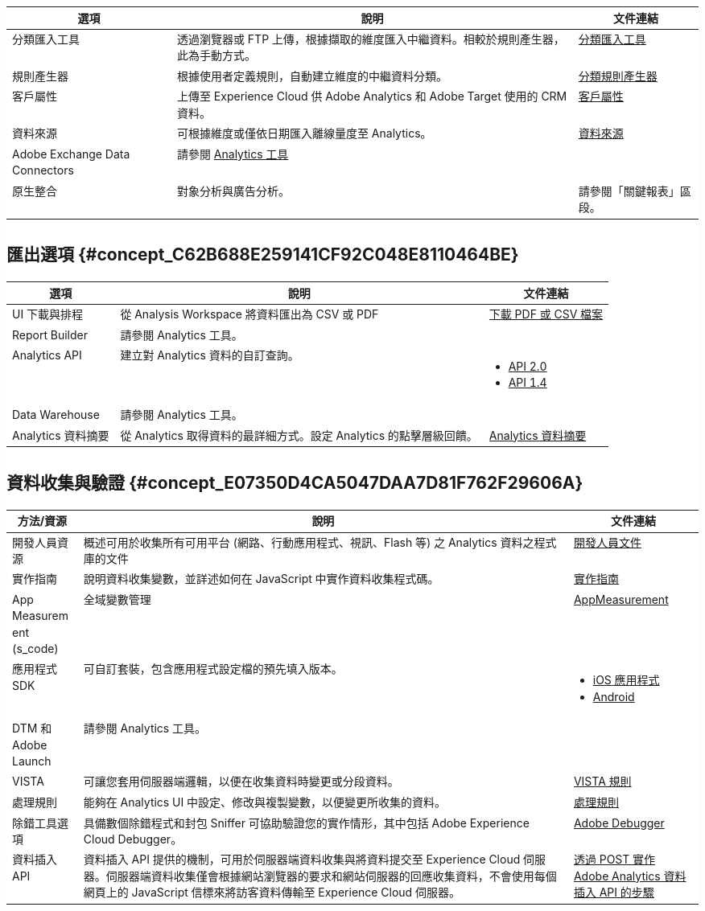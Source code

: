 | 選項 | 說明 | 文件連結 |
|---|---|---|
| 分類匯入工具 | 透過瀏覽器或 FTP 上傳，根據擷取的維度匯入中繼資料。相較於規則產生器，此為手動方式。 | [分類匯入工具](https://docs.adobe.com/content/help/en/analytics/components/classifications/classifications-importer/c-working-with-saint.html) |
| 規則產生器 | 根據使用者定義規則，自動建立維度的中繼資料分類。 | [分類規則產生器](https://docs.adobe.com/content/help/zh-Hant/analytics/components/classifications/classifications-rulebuilder/classification-rule-builder.html) |
| 客戶屬性 | 上傳至 Experience Cloud 供 Adobe Analytics 和 Adobe Target 使用的 CRM 資料。 | [客戶屬性](https://docs.adobe.com/content/help/zh-Hant/core-services/interface/customer-attributes/attributes.html) |
| 資料來源 | 可根據維度或僅依日期匯入離線量度至 Analytics。 | [資料來源](https://docs.adobe.com/content/help/zh-Hant/analytics/import/data-sources/datasrc-home.html) |
| Adobe Exchange Data Connectors | 請參閱 [Analytics 工具](/help/landing/an-key-concepts.md) |  |
| 原生整合 | 對象分析與廣告分析。 | 請參閱「關鍵報表」區段。 |

## 匯出選項 {#concept_C62B688E259141CF92C048E8110464BE}

| 選項 | 說明 | 文件連結 |
|---|---|---|
| UI 下載與排程 | 從 Analysis Workspace 將資料匯出為 CSV 或 PDF | [下載 PDF 或 CSV 檔案](/help/analyze/analysis-workspace/curate-share/download-send.md) |
| Report Builder | 請參閱 Analytics 工具。 |
| Analytics API | 建立對 Analytics 資料的自訂查詢。 | <ul><li>[API 2.0](https://www.adobe.io/apis/experiencecloud/analytics/docs.html)</li><li>[API 1.4](https://github.com/AdobeDocs/analytics-1.4-apis)</li></ul> |
| Data Warehouse | 請參閱 Analytics 工具。 |  |
| Analytics 資料摘要 | 從 Analytics 取得資料的最詳細方式。設定 Analytics 的點擊層級回饋。 | [Analytics 資料摘要](https://docs.adobe.com/content/help/zh-Hant/analytics/export/analytics-data-feed/get-started/data-feed-overview.html) |

## 資料收集與驗證 {#concept_E07350D4CA5047DAA7D81F762F29606A}

| 方法/資源 | 說明 | 文件連結 |
|--- |--- |--- |
| 開發人員資源 | 概述可用於收集所有可用平台 (網路、行動應用程式、視訊、Flash 等) 之 Analytics 資料之程式庫的文件 | [開發人員文件](https://www.adobe.io/apis/experiencecloud/analytics/docs.html) |
| 實作指南 | 說明資料收集變數，並詳述如何在 JavaScript 中實作資料收集程式碼。 | [實作指南](https://docs.adobe.com/content/help/zh-Hant/analytics/implementation/home.html) |
| App Measurement (s_code) | 全域變數管理 | [AppMeasurement](https://docs.adobe.com/content/help/zh-Hant/analytics/implementation/javascript-implementation/appmeasurement-js/appmeasure-mjs.html) |
| 應用程式 SDK | 可自訂套裝，包含應用程式設定檔的預先填入版本。 | <ul><li>[iOS 應用程式](https://docs.adobe.com/content/help/zh-Hant/mobile-services/ios/overview.html)</li><li>[Android](https://docs.adobe.com/content/help/zh-Hant/mobile-services/android/getting-started-android/requirements.html)</li></ul> |
| DTM 和 Adobe Launch | 請參閱 Analytics 工具。 |  |
| VISTA | 可讓您套用伺服器端邏輯，以便在收集資料時變更或分段資料。 | [VISTA 規則](https://docs.adobe.com/content/help/en/analytics/admin/admin-tools/processing-rules/processing-rules-configuration/processing-rule-order.html) |
| 處理規則 | 能夠在 Analytics UI 中設定、修改與複製變數，以便變更所收集的資料。 | [處理規則](https://docs.adobe.com/content/help/zh-Hant/analytics/admin/admin-tools/processing-rules/processing-rules.html) |
| 除錯工具選項 | 具備數個除錯程式和封包 Sniffer 可協助驗證您的實作情形，其中包括 Adobe Experience Cloud Debugger。 | [Adobe Debugger](https://chrome.google.com/webstore/detail/adobe-experience-cloud-de/ocdmogmohccmeicdhlhhgepeaijenapj?hl=tw) |
| 資料插入 API | 資料插入 API 提供的機制，可用於伺服器端資料收集與將資料提交至 Experience Cloud 伺服器。伺服器端資料收集僅會根據網站瀏覽器的要求和網站伺服器的回應收集資料，不會使用每個網頁上的 JavaScript 信標來將訪客資料傳輸至 Experience Cloud 伺服器。 | [透過 POST 實作 Adobe Analytics 資料插入 API 的步驟](https://helpx.adobe.com/tw/analytics/kb/data-insertion-api-post-method-adobe-analytics.html) |
